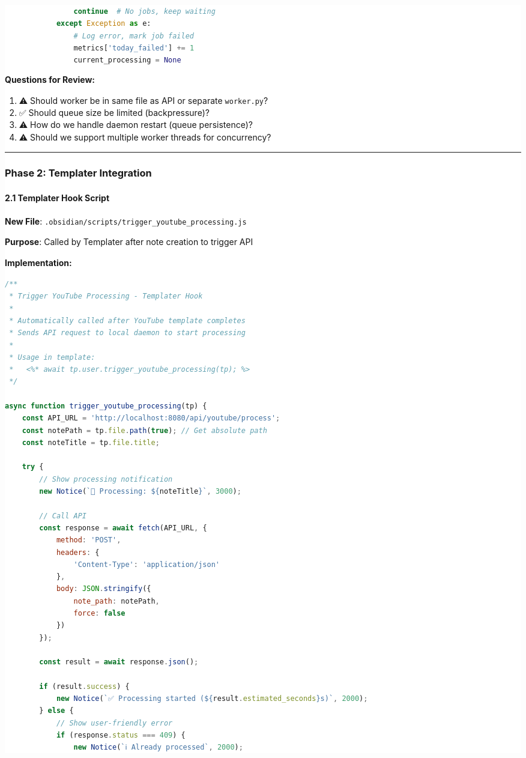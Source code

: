 ```python
                continue  # No jobs, keep waiting
            except Exception as e:
                # Log error, mark job failed
                metrics['today_failed'] += 1
                current_processing = None
```

**Questions for Review:**
1. ⚠️ Should worker be in same file as API or separate `worker.py`?
2. ✅ Should queue size be limited (backpressure)?
3. ⚠️ How do we handle daemon restart (queue persistence)?
4. ⚠️ Should we support multiple worker threads for concurrency?

---

### **Phase 2: Templater Integration**

#### **2.1 Templater Hook Script**

**New File**: `.obsidian/scripts/trigger_youtube_processing.js`

**Purpose**: Called by Templater after note creation to trigger API

**Implementation:**

```javascript
/**
 * Trigger YouTube Processing - Templater Hook
 * 
 * Automatically called after YouTube template completes
 * Sends API request to local daemon to start processing
 * 
 * Usage in template:
 *   <%* await tp.user.trigger_youtube_processing(tp); %>
 */

async function trigger_youtube_processing(tp) {
    const API_URL = 'http://localhost:8080/api/youtube/process';
    const notePath = tp.file.path(true); // Get absolute path
    const noteTitle = tp.file.title;
    
    try {
        // Show processing notification
        new Notice(`🎥 Processing: ${noteTitle}`, 3000);
        
        // Call API
        const response = await fetch(API_URL, {
            method: 'POST',
            headers: {
                'Content-Type': 'application/json'
            },
            body: JSON.stringify({
                note_path: notePath,
                force: false
            })
        });
        
        const result = await response.json();
        
        if (result.success) {
            new Notice(`✅ Processing started (${result.estimated_seconds}s)`, 2000);
        } else {
            // Show user-friendly error
            if (response.status === 409) {
                new Notice(`ℹ️ Already processed`, 2000);
```
